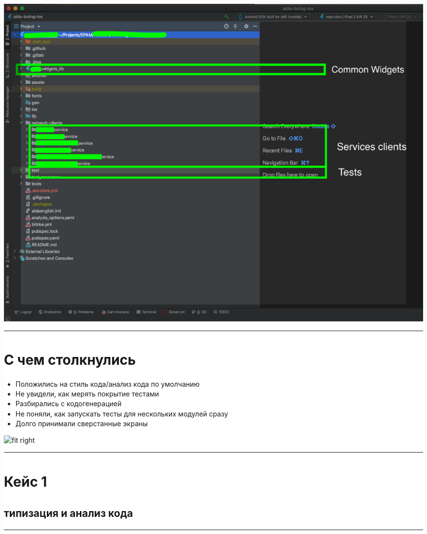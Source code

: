 
![center fit](structure2.png)

---

# С чем столкнулись

* Положились на стиль кода/анализ кода по умолчанию
* Не увидели, как мерять покрытие тестами
* Разбирались с кодогенерацией
* Не поняли, как запускать тесты для нескольких модулей сразу
* Долго принимали сверстанные экраны

![fit right](https://www.handwerk.com/sites/default/files/styles/amp_1200x900_4_3/public/2017-08/hide-pain-harold-title-red%20-web.jpg?itok=5OA639-P)

---

# Кейс 1
## типизация и анализ кода 

---
